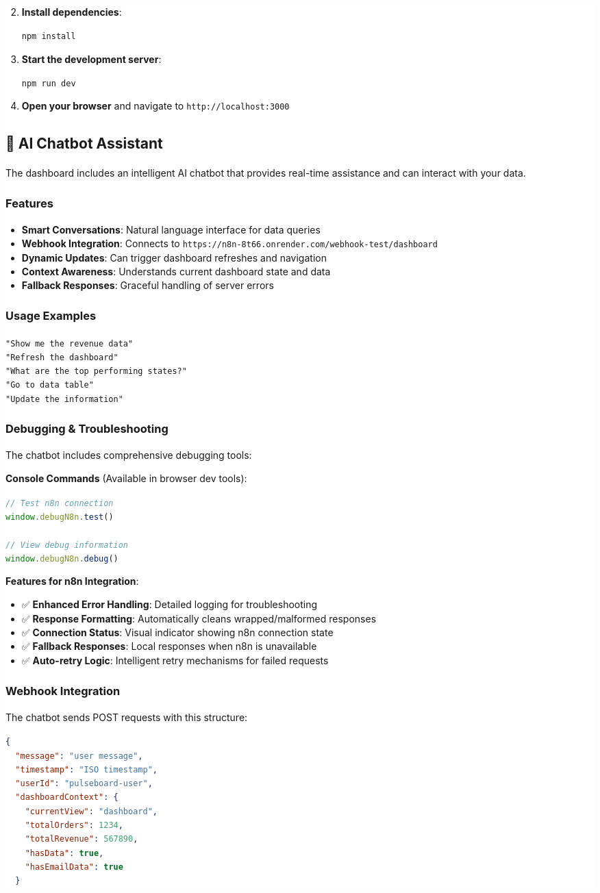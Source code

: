 2. **Install dependencies**:
   ```bash
   npm install
   ```

3. **Start the development server**:
   ```bash
   npm run dev
   ```

4. **Open your browser** and navigate to `http://localhost:3000`

## 🤖 AI Chatbot Assistant

The dashboard includes an intelligent AI chatbot that provides real-time assistance and can interact with your data.

### **Features**
- **Smart Conversations**: Natural language interface for data queries
- **Webhook Integration**: Connects to `https://n8n-8t66.onrender.com/webhook-test/dashboard`
- **Dynamic Updates**: Can trigger dashboard refreshes and navigation
- **Context Awareness**: Understands current dashboard state and data
- **Fallback Responses**: Graceful handling of server errors

### **Usage Examples**
```
"Show me the revenue data"
"Refresh the dashboard"
"What are the top performing states?"
"Go to data table"
"Update the information"
```

### **Debugging & Troubleshooting**
The chatbot includes comprehensive debugging tools:

**Console Commands** (Available in browser dev tools):
```javascript
// Test n8n connection
window.debugN8n.test()

// View debug information
window.debugN8n.debug()
```

**Features for n8n Integration**:
- ✅ **Enhanced Error Handling**: Detailed logging for troubleshooting
- ✅ **Response Formatting**: Automatically cleans wrapped/malformed responses
- ✅ **Connection Status**: Visual indicator showing n8n connection state
- ✅ **Fallback Responses**: Local responses when n8n is unavailable
- ✅ **Auto-retry Logic**: Intelligent retry mechanisms for failed requests

### **Webhook Integration**
The chatbot sends POST requests with this structure:
```json
{
  "message": "user message",
  "timestamp": "ISO timestamp",
  "userId": "pulseboard-user",
  "dashboardContext": {
    "currentView": "dashboard",
    "totalOrders": 1234,
    "totalRevenue": 567890,
    "hasData": true,
    "hasEmailData": true
  }
```